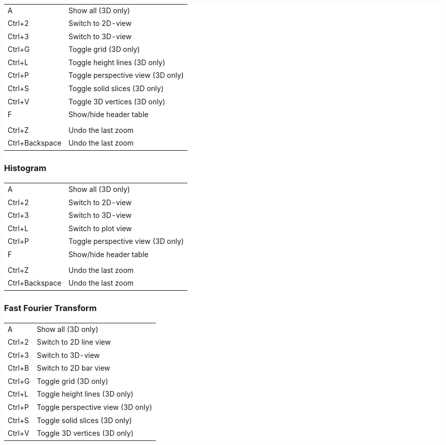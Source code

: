 | | |
|---|---|
|A|Show all (3D only)|
|Ctrl+2|Switch to 2D-view|
|Ctrl+3|Switch to 3D-view|
|Ctrl+G|Toggle grid (3D only)|
|Ctrl+L|Toggle height lines (3D only)|
|Ctrl+P|Toggle perspective view (3D only)|
|Ctrl+S|Toggle solid slices (3D only)|
|Ctrl+V|Toggle 3D vertices (3D only)|
|F|Show/hide header table|
| | |
|Ctrl+Z|Undo the last zoom|
|Ctrl+Backspace|Undo the last zoom|

### Histogram

| | |
|---|---|
|A|Show all (3D only)|
|Ctrl+2|Switch to 2D-view|
|Ctrl+3|Switch to 3D-view|
|Ctrl+L|Switch to plot view|
|Ctrl+P|Toggle perspective view (3D only)|
|F|Show/hide header table|
| | |
|Ctrl+Z|Undo the last zoom|
|Ctrl+Backspace|Undo the last zoom|

### Fast Fourier Transform

| | |
|---|---|
|A|Show all (3D only)|
|Ctrl+2|Switch to 2D line view|
|Ctrl+3|Switch to 3D-view|
|Ctrl+B|Switch to 2D bar view|
|Ctrl+G|Toggle grid (3D only)|
|Ctrl+L|Toggle height lines (3D only)|
|Ctrl+P|Toggle perspective view (3D only)|
|Ctrl+S|Toggle solid slices (3D only)|
|Ctrl+V|Toggle 3D vertices (3D only)|